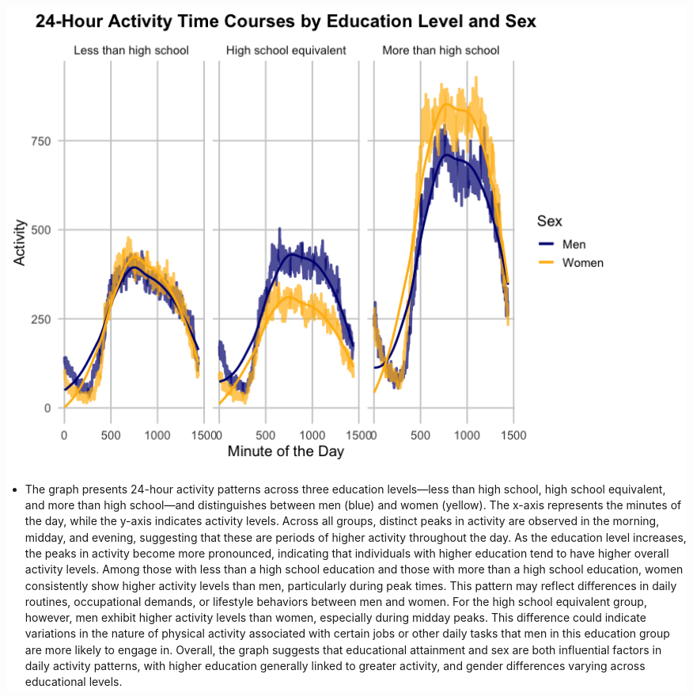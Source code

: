 <img src="P8105_hw3_yc4588_files/figure-gfm/unnamed-chunk-11-1.png" width="90%" />

- The graph presents 24-hour activity patterns across three education
  levels—less than high school, high school equivalent, and more than
  high school—and distinguishes between men (blue) and women (yellow).
  The x-axis represents the minutes of the day, while the y-axis
  indicates activity levels. Across all groups, distinct peaks in
  activity are observed in the morning, midday, and evening, suggesting
  that these are periods of higher activity throughout the day. As the
  education level increases, the peaks in activity become more
  pronounced, indicating that individuals with higher education tend to
  have higher overall activity levels. Among those with less than a high
  school education and those with more than a high school education,
  women consistently show higher activity levels than men, particularly
  during peak times. This pattern may reflect differences in daily
  routines, occupational demands, or lifestyle behaviors between men and
  women. For the high school equivalent group, however, men exhibit
  higher activity levels than women, especially during midday peaks.
  This difference could indicate variations in the nature of physical
  activity associated with certain jobs or other daily tasks that men in
  this education group are more likely to engage in. Overall, the graph
  suggests that educational attainment and sex are both influential
  factors in daily activity patterns, with higher education generally
  linked to greater activity, and gender differences varying across
  educational levels.
